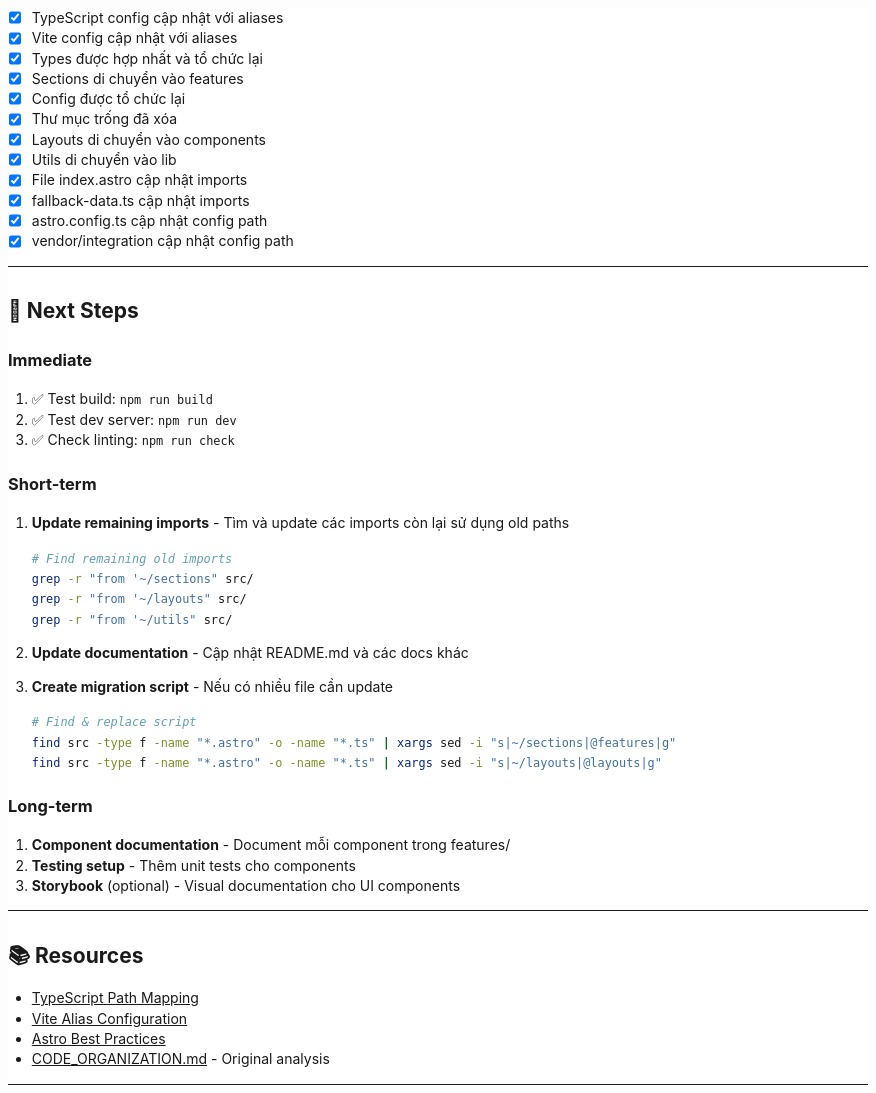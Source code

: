 - [x] TypeScript config cập nhật với aliases
- [x] Vite config cập nhật với aliases
- [x] Types được hợp nhất và tổ chức lại
- [x] Sections di chuyển vào features
- [x] Config được tổ chức lại
- [x] Thư mục trống đã xóa
- [x] Layouts di chuyển vào components
- [x] Utils di chuyển vào lib
- [x] File index.astro cập nhật imports
- [x] fallback-data.ts cập nhật imports
- [x] astro.config.ts cập nhật config path
- [x] vendor/integration cập nhật config path

---

## 🚀 Next Steps

### Immediate
1. ✅ Test build: `npm run build`
2. ✅ Test dev server: `npm run dev`
3. ✅ Check linting: `npm run check`

### Short-term
1. **Update remaining imports** - Tìm và update các imports còn lại sử dụng old paths
   ```bash
   # Find remaining old imports
   grep -r "from '~/sections" src/
   grep -r "from '~/layouts" src/
   grep -r "from '~/utils" src/
   ```

2. **Update documentation** - Cập nhật README.md và các docs khác

3. **Create migration script** - Nếu có nhiều file cần update
   ```bash
   # Find & replace script
   find src -type f -name "*.astro" -o -name "*.ts" | xargs sed -i "s|~/sections|@features|g"
   find src -type f -name "*.astro" -o -name "*.ts" | xargs sed -i "s|~/layouts|@layouts|g"
   ```

### Long-term
1. **Component documentation** - Document mỗi component trong features/
2. **Testing setup** - Thêm unit tests cho components
3. **Storybook** (optional) - Visual documentation cho UI components

---

## 📚 Resources

- [TypeScript Path Mapping](https://www.typescriptlang.org/docs/handbook/module-resolution.html#path-mapping)
- [Vite Alias Configuration](https://vitejs.dev/config/shared-options.html#resolve-alias)
- [Astro Best Practices](https://docs.astro.build/en/concepts/why-astro/)
- [CODE_ORGANIZATION.md](./CODE_ORGANIZATION.md) - Original analysis

---